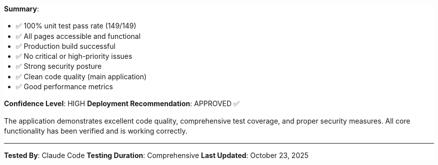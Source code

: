 **Summary**:
- ✅ 100% unit test pass rate (149/149)
- ✅ All pages accessible and functional
- ✅ Production build successful
- ✅ No critical or high-priority issues
- ✅ Strong security posture
- ✅ Clean code quality (main application)
- ✅ Good performance metrics

**Confidence Level**: HIGH
**Deployment Recommendation**: APPROVED ✅

The application demonstrates excellent code quality, comprehensive test coverage, and proper security measures. All core functionality has been verified and is working correctly.

---

**Tested By**: Claude Code
**Testing Duration**: Comprehensive
**Last Updated**: October 23, 2025
